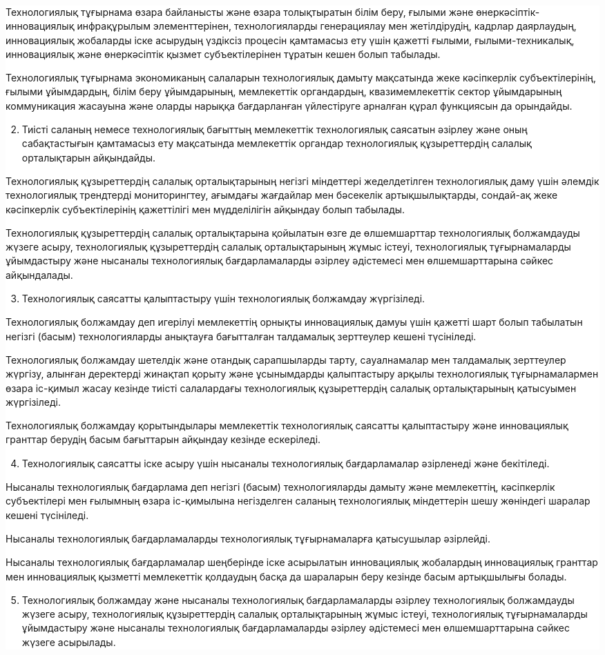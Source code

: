 Технологиялық тұғырнама өзара байланысты және өзара толықтыратын білім беру, ғылыми және өнеркәсіптік-инновациялық инфрақұрылым элементтерінен, технологияларды генерациялау мен жетілдірудің, кадрлар даярлаудың, инновациялық жобаларды іске асырудың үздіксіз процесін қамтамасыз ету үшін қажетті ғылыми, ғылыми-техникалық, инновациялық және өнеркәсіптік қызмет субъектілерінен тұратын кешен болып табылады.

Технологиялық тұғырнама экономиканың салаларын технологиялық дамыту мақсатында жеке кәсіпкерлік субъектілерінің, ғылыми ұйымдардың, білім беру ұйымдарының, мемлекеттік органдардың, квазимемлекеттік сектор ұйымдарының коммуникация жасауына және оларды нарыққа бағдарланған үйлестіруге арналған құрал функциясын да орындайды.

2. Тиісті саланың немесе технологиялық бағыттың мемлекеттік технологиялық саясатын әзірлеу және оның сабақтастығын қамтамасыз ету мақсатында мемлекеттік органдар технологиялық құзыреттердің салалық орталықтарын айқындайды.

Технологиялық құзыреттердің салалық орталықтарының негізгі міндеттері жеделдетілген технологиялық даму үшін әлемдік технологиялық трендтерді мониторингтеу, ағымдағы жағдайлар мен бәсекелік артықшылықтарды, сондай-ақ жеке кәсіпкерлік субъектілерінің қажеттілігі мен мүдделілігін айқындау болып табылады.

Технологиялық құзыреттердің салалық орталықтарына қойылатын өзге де өлшемшарттар технологиялық болжамдауды жүзеге асыру, технологиялық құзыреттердің салалық орталықтарының жұмыс істеуі, технологиялық тұғырнамаларды ұйымдастыру және нысаналы технологиялық бағдарламаларды әзірлеу әдістемесі мен өлшемшарттарына сәйкес айқындалады.

3. Технологиялық саясатты қалыптастыру үшін технологиялық болжамдау жүргізіледі.

Технологиялық болжамдау деп игерілуі мемлекеттің орнықты инновациялық дамуы үшін қажетті шарт болып табылатын негізгі (басым) технологияларды анықтауға бағытталған талдамалық зерттеулер кешені түсініледі.

Технологиялық болжамдау шетелдік және отандық сарапшыларды тарту, сауалнамалар мен талдамалық зерттеулер жүргізу, алынған деректерді жинақтап қорыту және ұсынымдарды қалыптастыру арқылы технологиялық тұғырнамалармен өзара іс-қимыл жасау кезінде тиісті салалардағы технологиялық құзыреттердің салалық орталықтарының қатысуымен жүргізіледі.

Технологиялық болжамдау қорытындылары мемлекеттік технологиялық саясатты қалыптастыру және инновациялық гранттар берудің басым бағыттарын айқындау кезінде ескеріледі.

4. Технологиялық саясатты іске асыру үшін нысаналы технологиялық бағдарламалар әзірленеді және бекітіледі.

Нысаналы технологиялық бағдарлама деп негізгі (басым) технологияларды дамыту және мемлекеттің, кәсіпкерлік субъектілері мен ғылымның өзара іс-қимылына негізделген саланың технологиялық міндеттерін шешу жөніндегі шаралар кешені түсініледі.

Нысаналы технологиялық бағдарламаларды технологиялық тұғырнамаларға қатысушылар әзірлейді.

Нысаналы технологиялық бағдарламалар шеңберінде іске асырылатын инновациялық жобалардың инновациялық гранттар мен инновациялық қызметті мемлекеттік қолдаудың басқа да шараларын беру кезінде басым артықшылығы болады.

5. Технологиялық болжамдау және нысаналы технологиялық бағдарламаларды әзірлеу технологиялық болжамдауды жүзеге асыру, технологиялық құзыреттердің салалық орталықтарының жұмыс істеуі, технологиялық тұғырнамаларды ұйымдастыру және нысаналы технологиялық бағдарламаларды әзірлеу әдістемесі мен өлшемшарттарына сәйкес жүзеге асырылады.
